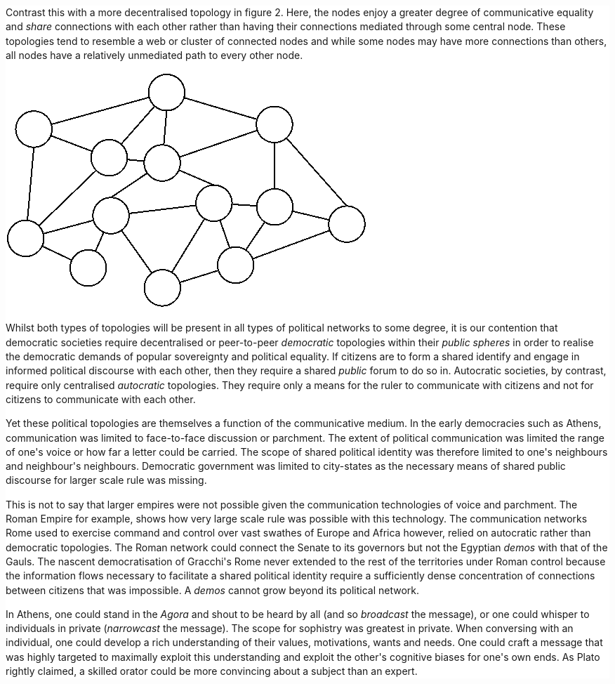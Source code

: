 Contrast this with a more decentralised topology in figure 2.  Here, the nodes enjoy a greater degree of communicative equality and _share_ connections with each other rather than having their connections mediated through some central node.  These topologies tend to resemble a web or cluster of connected nodes and while some nodes may have more connections than others, all nodes have a relatively unmediated path to every other node.

![Figure 2: A democratic political network topology.](images/democratic_network.png) 

Whilst both types of topologies will be present in all types of political networks to some degree, it is our contention that democratic societies require decentralised or peer-to-peer _democratic_ topologies within their _public spheres_ in order to realise the democratic demands of popular sovereignty and political equality.  If citizens are to form a shared identify and engage in informed political discourse with each other, then they require a shared _public_ forum to do so in.  Autocratic societies, by contrast, require only centralised _autocratic_ topologies.  They require only a means for the ruler to communicate with citizens and not for citizens to communicate with each other.

Yet these political topologies are themselves a function of the communicative medium.  In the early democracies such as Athens, communication was limited to face-to-face discussion or parchment.  The extent of political communication was limited the range of one's voice or how far a letter could be carried.  The scope of shared political identity was therefore limited to one's neighbours and neighbour's neighbours.  Democratic government was limited to city-states as the necessary means of shared public discourse for larger scale rule was missing.

This is not to say that larger empires were not possible given the communication technologies of voice and parchment.  The Roman Empire for example, shows how very large scale rule was possible with this technology.  The communication networks Rome used to exercise command and control over vast swathes of Europe and Africa however, relied on autocratic rather than democratic topologies.  The Roman network could connect the Senate to its governors but not the Egyptian _demos_ with that of the Gauls.  The nascent democratisation of Gracchi's Rome never extended to the rest of the territories under Roman control because the information flows necessary to facilitate a shared political identity require a sufficiently dense concentration of connections between citizens that was impossible.  A _demos_ cannot grow beyond its political network.    

In Athens, one could stand in the _Agora_ and shout to be heard by all (and so *broadcast* the message), or one could whisper to individuals in private (*narrowcast* the message).  The scope for sophistry was greatest in private.  When conversing with an individual, one could develop a rich understanding of their values, motivations, wants and needs.  One could craft a message that was highly targeted to maximally exploit this understanding and exploit the other's cognitive biases for one's own ends. As Plato rightly claimed, a skilled orator could be more convincing about a subject than an expert.  
